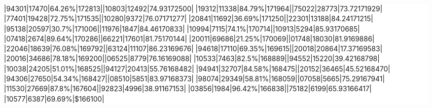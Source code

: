 |94301|17470|64.26%|$172813|
|10803|12492|74.93%|$172500|
|19312|11338|84.79%|$171964|
|75022|28773|73.72%|$171929|
|77401|19428|72.75%|$171535|
|10280|9372|76.07%|$171277|
|20841|11692|36.69%|$171250|
|22301|13188|84.24%|$171215|
|95138|20597|30.7%|$171006|
|11976|1847|84.46%|$170833|
|10994|7115|74.1%|$170714|
|10913|5294|85.93%|$170685|
|07418|2674|89.64%|$170286|
|66221|17601|81.75%|$170144|
|20011|69686|21.25%|$170069|
|01748|18030|81.9%|$169886|
|22046|18639|76.08%|$169792|
|63124|11107|86.23%|$169676|
|94618|17110|69.35%|$169615|
|20018|20864|17.37%|$169583|
|20016|34686|78.18%|$169200|
|06525|8779|76.16%|$169088|
|10533|7463|82.5%|$168889|
|94552|15220|39.42%|$168798|
|10038|24205|51.01%|$168525|
|94127|20413|55.76%|$168482|
|94941|32707|84.58%|$168475|
|20152|36465|45.52%|$168470|
|94306|27650|54.34%|$168427|
|08510|5851|83.97%|$168373|
|98074|29349|58.81%|$168059|
|07058|5665|75.29%|$167941|
|11530|27669|87.8%|$167604|
|92823|4996|38.91%|$167153|
|03856|1984|96.42%|$166838|
|75182|6199|65.93%|$166417|
|10577|6387|69.69%|$166100|
